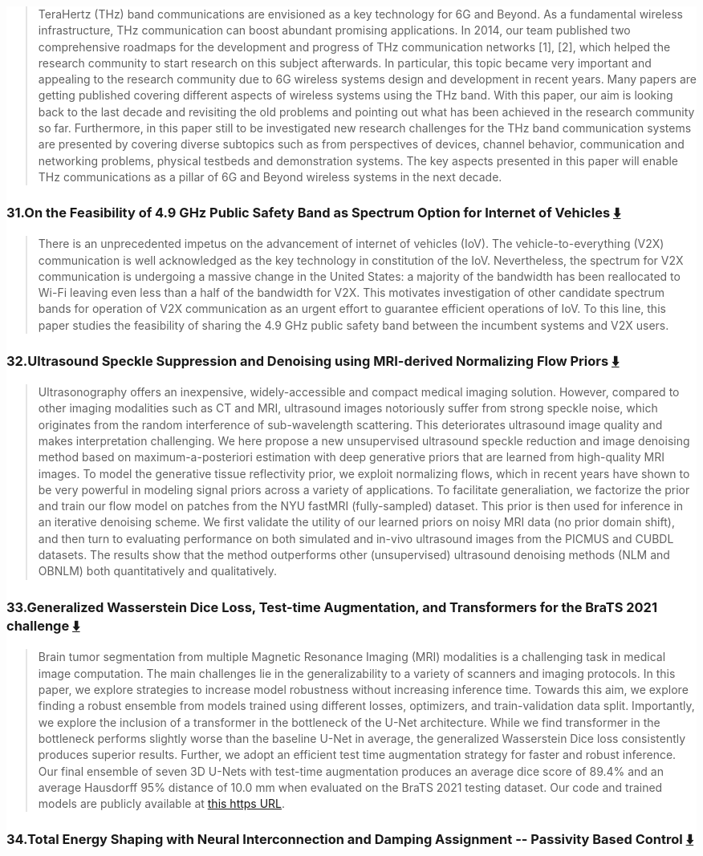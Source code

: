 >  TeraHertz (THz) band communications are envisioned as a key technology for 6G and Beyond. As a fundamental wireless infrastructure, THz communication can boost abundant promising applications. In 2014, our team published two comprehensive roadmaps for the development and progress of THz communication networks [1], [2], which helped the research community to start research on this subject afterwards. In particular, this topic became very important and appealing to the research community due to 6G wireless systems design and development in recent years. Many papers are getting published covering different aspects of wireless systems using the THz band. With this paper, our aim is looking back to the last decade and revisiting the old problems and pointing out what has been achieved in the research community so far. Furthermore, in this paper still to be investigated new research challenges for the THz band communication systems are presented by covering diverse subtopics such as from perspectives of devices, channel behavior, communication and networking problems, physical testbeds and demonstration systems. The key aspects presented in this paper will enable THz communications as a pillar of 6G and Beyond wireless systems in the next decade.      
### 31.On the Feasibility of 4.9 GHz Public Safety Band as Spectrum Option for Internet of Vehicles  [ :arrow_down: ](https://arxiv.org/pdf/2112.13170.pdf)
>  There is an unprecedented impetus on the advancement of internet of vehicles (IoV). The vehicle-to-everything (V2X) communication is well acknowledged as the key technology in constitution of the IoV. Nevertheless, the spectrum for V2X communication is undergoing a massive change in the United States: a majority of the bandwidth has been reallocated to Wi-Fi leaving even less than a half of the bandwidth for V2X. This motivates investigation of other candidate spectrum bands for operation of V2X communication as an urgent effort to guarantee efficient operations of IoV. To this line, this paper studies the feasibility of sharing the 4.9 GHz public safety band between the incumbent systems and V2X users.      
### 32.Ultrasound Speckle Suppression and Denoising using MRI-derived Normalizing Flow Priors  [ :arrow_down: ](https://arxiv.org/pdf/2112.13110.pdf)
>  Ultrasonography offers an inexpensive, widely-accessible and compact medical imaging solution. However, compared to other imaging modalities such as CT and MRI, ultrasound images notoriously suffer from strong speckle noise, which originates from the random interference of sub-wavelength scattering. This deteriorates ultrasound image quality and makes interpretation challenging. We here propose a new unsupervised ultrasound speckle reduction and image denoising method based on maximum-a-posteriori estimation with deep generative priors that are learned from high-quality MRI images. To model the generative tissue reflectivity prior, we exploit normalizing flows, which in recent years have shown to be very powerful in modeling signal priors across a variety of applications. To facilitate generaliation, we factorize the prior and train our flow model on patches from the NYU fastMRI (fully-sampled) dataset. This prior is then used for inference in an iterative denoising scheme. We first validate the utility of our learned priors on noisy MRI data (no prior domain shift), and then turn to evaluating performance on both simulated and in-vivo ultrasound images from the PICMUS and CUBDL datasets. The results show that the method outperforms other (unsupervised) ultrasound denoising methods (NLM and OBNLM) both quantitatively and qualitatively.      
### 33.Generalized Wasserstein Dice Loss, Test-time Augmentation, and Transformers for the BraTS 2021 challenge  [ :arrow_down: ](https://arxiv.org/pdf/2112.13054.pdf)
>  Brain tumor segmentation from multiple Magnetic Resonance Imaging (MRI) modalities is a challenging task in medical image computation. The main challenges lie in the generalizability to a variety of scanners and imaging protocols. In this paper, we explore strategies to increase model robustness without increasing inference time. Towards this aim, we explore finding a robust ensemble from models trained using different losses, optimizers, and train-validation data split. Importantly, we explore the inclusion of a transformer in the bottleneck of the U-Net architecture. While we find transformer in the bottleneck performs slightly worse than the baseline U-Net in average, the generalized Wasserstein Dice loss consistently produces superior results. Further, we adopt an efficient test time augmentation strategy for faster and robust inference. Our final ensemble of seven 3D U-Nets with test-time augmentation produces an average dice score of 89.4% and an average Hausdorff 95% distance of 10.0 mm when evaluated on the BraTS 2021 testing dataset. Our code and trained models are publicly available at <a class="link-external link-https" href="https://github.com/LucasFidon/TRABIT_BraTS2021" rel="external noopener nofollow">this https URL</a>.      
### 34.Total Energy Shaping with Neural Interconnection and Damping Assignment -- Passivity Based Control  [ :arrow_down: ](https://arxiv.org/pdf/2112.12999.pdf)